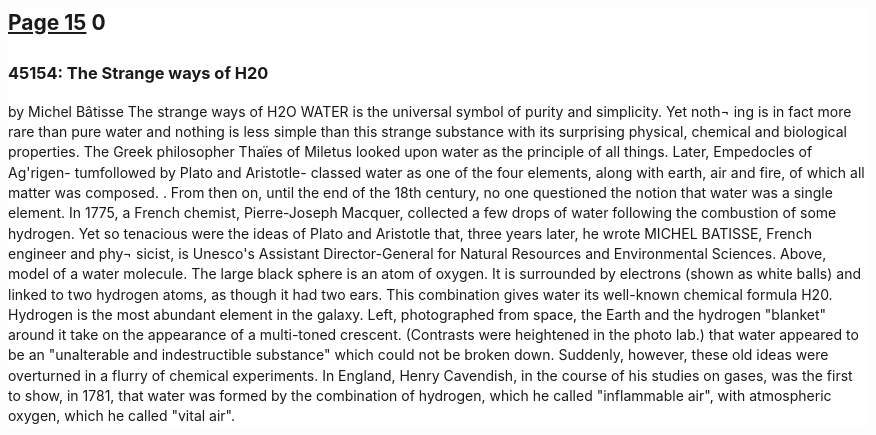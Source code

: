 ## [Page 15](https://demo.humlab.umu.se/courier/074785engo.pdf#page=15) 0

### 45154: The Strange ways of H20

by Michel Bâtisse
The
strange ways
of H2O
WATER is the universal symbol of
purity and simplicity. Yet noth¬
ing is in fact more rare than
pure water and nothing is less simple than
this strange substance with its surprising
physical, chemical and biological properties.
The Greek philosopher Thaïes of Miletus
looked upon water as the principle of all
things. Later, Empedocles of Ag'rigen-
tumfollowed by Plato and Aristotle-
classed water as one of the four elements,
along with earth, air and fire, of which all
matter was composed.
. From then on, until the end of the 18th
century, no one questioned the notion
that water was a single element. In 1775,
a French chemist, Pierre-Joseph Macquer,
collected a few drops of water following
the combustion of some hydrogen. Yet
so tenacious were the ideas of Plato and
Aristotle that, three years later, he wrote
MICHEL BATISSE, French engineer and phy¬
sicist, is Unesco's Assistant Director-General
for Natural Resources and Environmental
Sciences.
Above, model of a water
molecule. The large black sphere
is an atom of oxygen. It is
surrounded by electrons (shown
as white balls) and linked to two
hydrogen atoms, as though it had
two ears. This combination
gives water its well-known
chemical formula H20.
Hydrogen is the most abundant
element in the galaxy. Left,
photographed from space, the
Earth and the hydrogen "blanket"
around it take on the appearance
of a multi-toned crescent.
(Contrasts were heightened in the
photo lab.)
that water appeared to be an "unalterable
and indestructible substance" which could
not be broken down.
Suddenly, however, these old ideas
were overturned in a flurry of chemical
experiments. In England, Henry Cavendish,
in the course of his studies on gases, was
the first to show, in 1781, that water was
formed by the combination of hydrogen,
which he called "inflammable air", with
atmospheric oxygen, which he called "vital
air".